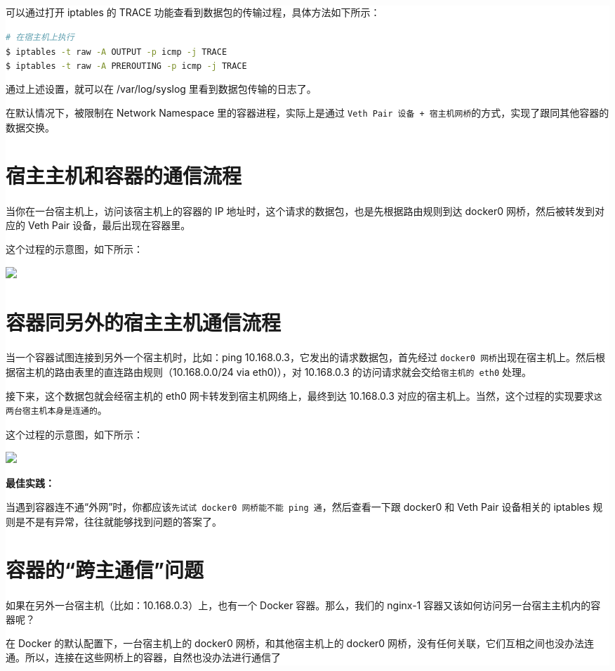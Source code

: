 

可以通过打开 iptables 的 TRACE 功能查看到数据包的传输过程，具体方法如下所示：

```bash
# 在宿主机上执行
$ iptables -t raw -A OUTPUT -p icmp -j TRACE
$ iptables -t raw -A PREROUTING -p icmp -j TRACE
```

通过上述设置，就可以在 /var/log/syslog 里看到数据包传输的日志了。



在默认情况下，被限制在 Network Namespace 里的容器进程，实际上是通过 `Veth Pair 设备 + 宿主机网桥`的方式，实现了跟同其他容器的数据交换。



# 宿主主机和容器的通信流程

当你在一台宿主机上，访问该宿主机上的容器的 IP 地址时，这个请求的数据包，也是先根据路由规则到达 docker0 网桥，然后被转发到对应的 Veth Pair 设备，最后出现在容器里。

这个过程的示意图，如下所示：

![](https://sink-blog-pic.oss-cn-shenzhen.aliyuncs.com/img/CICD/20210826220544.png)





# 容器同另外的宿主主机通信流程

当一个容器试图连接到另外一个宿主机时，比如：ping 10.168.0.3，它发出的请求数据包，首先经过 `docker0 网桥`出现在宿主机上。然后根据宿主机的路由表里的直连路由规则（10.168.0.0/24 via eth0)），对 10.168.0.3 的访问请求就会交给`宿主机的 eth0` 处理。



接下来，这个数据包就会经宿主机的 eth0 网卡转发到宿主机网络上，最终到达 10.168.0.3 对应的宿主机上。当然，这个过程的实现要求`这两台宿主机本身是连通的`。



这个过程的示意图，如下所示：

![](https://sink-blog-pic.oss-cn-shenzhen.aliyuncs.com/img/CICD/20210826220608.png)



**最佳实践：**

当遇到容器连不通“外网”时，你都应该`先试试 docker0 网桥能不能 ping 通`，然后查看一下跟 docker0 和 Veth Pair 设备相关的 iptables 规则是不是有异常，往往就能够找到问题的答案了。



# 容器的“跨主通信”问题

如果在另外一台宿主机（比如：10.168.0.3）上，也有一个 Docker 容器。那么，我们的 nginx-1 容器又该如何访问另一台宿主主机内的容器呢？



在 Docker 的默认配置下，一台宿主机上的 docker0 网桥，和其他宿主机上的 docker0 网桥，没有任何关联，它们互相之间也没办法连通。所以，连接在这些网桥上的容器，自然也没办法进行通信了
